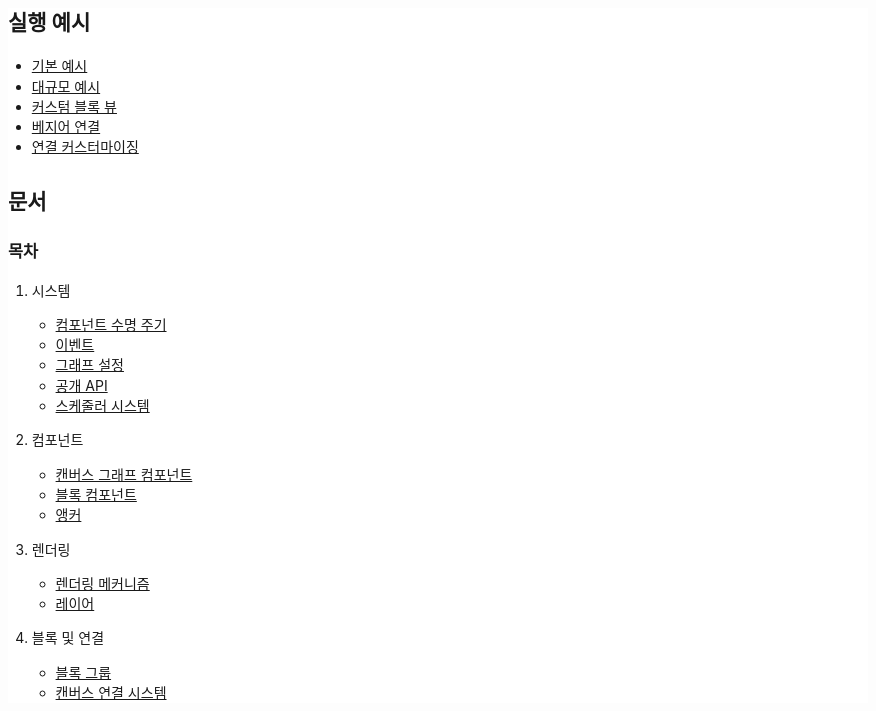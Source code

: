 ## 실행 예시

- [기본 예시](https://preview.gravity-ui.com/graph/?path=/story/stories-main-grapheditor--hundred-blocks)
- [대규모 예시](https://preview.gravity-ui.com/graph/?path=/story/stories-main-grapheditor--five-thousands-blocks)
- [커스텀 블록 뷰](https://preview.gravity-ui.com/graph/?path=/story/stories-main-grapheditor--custom-schematic-block)
- [베지어 연결](https://preview.gravity-ui.com/graph/?path=/story/stories-main-grapheditor--one-bezier-connection)
- [연결 커스터마이징](https://preview.gravity-ui.com/graph/?path=/story/api-updateconnection--default)

## 문서

### 목차

1. 시스템
   - [컴포넌트 수명 주기](docs/system/component-lifecycle.md)
   - [이벤트](docs/system/events.md)
   - [그래프 설정](docs/system/graph-settings.md)
   - [공개 API](docs/system/public_api.md)
   - [스케줄러 시스템](docs/system/scheduler-system.md)

2. 컴포넌트
   - [캔버스 그래프 컴포넌트](docs/components/canvas-graph-component.md)
   - [블록 컴포넌트](docs/components/block-component.md)
   - [앵커](docs/components/anchors.md)

3. 렌더링
   - [렌더링 메커니즘](docs/rendering/rendering-mechanism.md)
   - [레이어](docs/rendering/layers.md)

4. 블록 및 연결
   - [블록 그룹](docs/blocks/groups.md)
   - [캔버스 연결 시스템](docs/connections/canvas-connection-system.md)